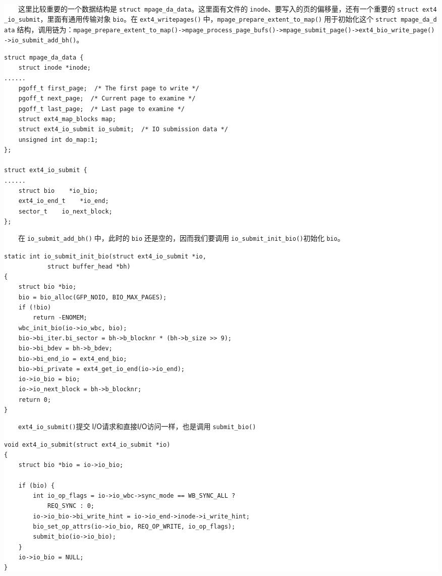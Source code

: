   这里比较重要的一个数据结构是 `struct mpage_da_data`。这里面有文件的 `inode`、要写入的页的偏移量，还有一个重要的 `struct ext4_io_submit`，里面有通用传输对象 `bio`。在 `ext4_writepages()` 中，`mpage_prepare_extent_to_map()` 用于初始化这个 `struct mpage_da_data` 结构，调用链为：`mpage_prepare_extent_to_map()->mpage_process_page_bufs()->mpage_submit_page()->ext4_bio_write_page()->io_submit_add_bh()`。

```text
struct mpage_da_data {
    struct inode *inode;
......
    pgoff_t first_page;  /* The first page to write */
    pgoff_t next_page;  /* Current page to examine */
    pgoff_t last_page;  /* Last page to examine */
    struct ext4_map_blocks map;
    struct ext4_io_submit io_submit;  /* IO submission data */
    unsigned int do_map:1;
};

struct ext4_io_submit {
......
    struct bio    *io_bio;
    ext4_io_end_t    *io_end;
    sector_t    io_next_block;
};
```

  在 `io_submit_add_bh()` 中，此时的 `bio` 还是空的，因而我们要调用 `io_submit_init_bio()`初始化 `bio`。

```text
static int io_submit_init_bio(struct ext4_io_submit *io,
            struct buffer_head *bh)
{
    struct bio *bio;
    bio = bio_alloc(GFP_NOIO, BIO_MAX_PAGES);
    if (!bio)
        return -ENOMEM;
    wbc_init_bio(io->io_wbc, bio);
    bio->bi_iter.bi_sector = bh->b_blocknr * (bh->b_size >> 9);
    bio->bi_bdev = bh->b_bdev;
    bio->bi_end_io = ext4_end_bio;
    bio->bi_private = ext4_get_io_end(io->io_end);
    io->io_bio = bio;
    io->io_next_block = bh->b_blocknr;
    return 0;
}
```

  `ext4_io_submit()`提交 I/O请求和直接I/O访问一样，也是调用 `submit_bio()`

```text
void ext4_io_submit(struct ext4_io_submit *io)
{
    struct bio *bio = io->io_bio;

    if (bio) {
        int io_op_flags = io->io_wbc->sync_mode == WB_SYNC_ALL ?
            REQ_SYNC : 0;
        io->io_bio->bi_write_hint = io->io_end->inode->i_write_hint;
        bio_set_op_attrs(io->io_bio, REQ_OP_WRITE, io_op_flags);
        submit_bio(io->io_bio);
    }
    io->io_bio = NULL;
}
```
